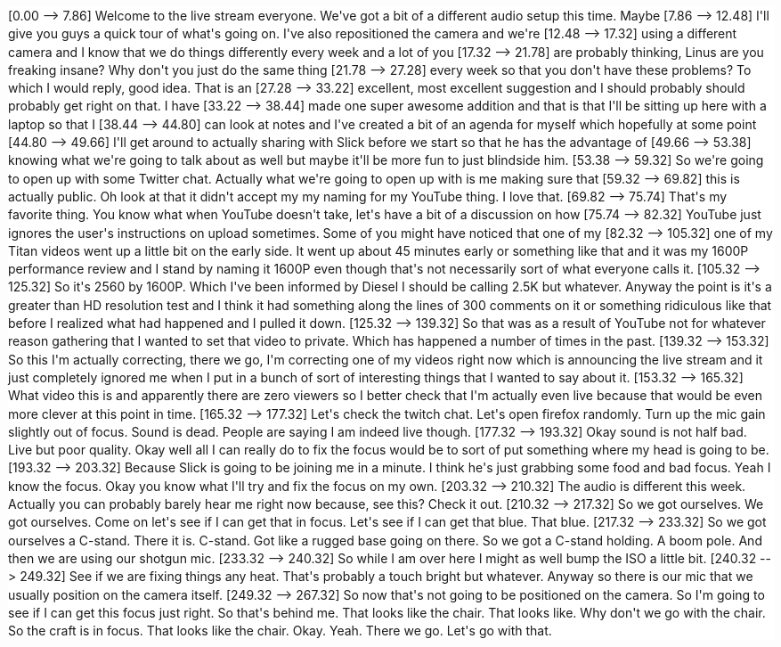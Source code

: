 [0.00 --> 7.86]  Welcome to the live stream everyone. We've got a bit of a different audio setup this time. Maybe
[7.86 --> 12.48]  I'll give you guys a quick tour of what's going on. I've also repositioned the camera and we're
[12.48 --> 17.32]  using a different camera and I know that we do things differently every week and a lot of you
[17.32 --> 21.78]  are probably thinking, Linus are you freaking insane? Why don't you just do the same thing
[21.78 --> 27.28]  every week so that you don't have these problems? To which I would reply, good idea. That is an
[27.28 --> 33.22]  excellent, most excellent suggestion and I should probably should probably get right on that. I have
[33.22 --> 38.44]  made one super awesome addition and that is that I'll be sitting up here with a laptop so that I
[38.44 --> 44.80]  can look at notes and I've created a bit of an agenda for myself which hopefully at some point
[44.80 --> 49.66]  I'll get around to actually sharing with Slick before we start so that he has the advantage of
[49.66 --> 53.38]  knowing what we're going to talk about as well but maybe it'll be more fun to just blindside him.
[53.38 --> 59.32]  So we're going to open up with some Twitter chat. Actually what we're going to open up with is me making sure that
[59.32 --> 69.82]  this is actually public. Oh look at that it didn't accept my my naming for my YouTube thing. I love that.
[69.82 --> 75.74]  That's my favorite thing. You know what when YouTube doesn't take, let's have a bit of a discussion on how
[75.74 --> 82.32]  YouTube just ignores the user's instructions on upload sometimes. Some of you might have noticed that one of my
[82.32 --> 105.32]  one of my Titan videos went up a little bit on the early side. It went up about 45 minutes early or something like that and it was my 1600P performance review and I stand by naming it 1600P even though that's not necessarily sort of what everyone calls it.
[105.32 --> 125.32]  So it's 2560 by 1600P. Which I've been informed by Diesel I should be calling 2.5K but whatever. Anyway the point is it's a greater than HD resolution test and I think it had something along the lines of 300 comments on it or something ridiculous like that before I realized what had happened and I pulled it down.
[125.32 --> 139.32]  So that was as a result of YouTube not for whatever reason gathering that I wanted to set that video to private. Which has happened a number of times in the past.
[139.32 --> 153.32]  So this I'm actually correcting, there we go, I'm correcting one of my videos right now which is announcing the live stream and it just completely ignored me when I put in a bunch of sort of interesting things that I wanted to say about it.
[153.32 --> 165.32]  What video this is and apparently there are zero viewers so I better check that I'm actually even live because that would be even more clever at this point in time.
[165.32 --> 177.32]  Let's check the twitch chat. Let's open firefox randomly. Turn up the mic gain slightly out of focus. Sound is dead. People are saying I am indeed live though.
[177.32 --> 193.32]  Okay sound is not half bad. Live but poor quality. Okay well all I can really do to fix the focus would be to sort of put something where my head is going to be.
[193.32 --> 203.32]  Because Slick is going to be joining me in a minute. I think he's just grabbing some food and bad focus. Yeah I know the focus. Okay you know what I'll try and fix the focus on my own.
[203.32 --> 210.32]  The audio is different this week. Actually you can probably barely hear me right now because, see this? Check it out.
[210.32 --> 217.32]  So we got ourselves. We got ourselves. Come on let's see if I can get that in focus. Let's see if I can get that blue. That blue.
[217.32 --> 233.32]  So we got ourselves a C-stand. There it is. C-stand. Got like a rugged base going on there. So we got a C-stand holding. A boom pole. And then we are using our shotgun mic.
[233.32 --> 240.32]  So while I am over here I might as well bump the ISO a little bit.
[240.32 --> 249.32]  See if we are fixing things any heat. That's probably a touch bright but whatever. Anyway so there is our mic that we usually position on the camera itself.
[249.32 --> 267.32]  So now that's not going to be positioned on the camera. So I'm going to see if I can get this focus just right. So that's behind me. That looks like the chair. That looks like. Why don't we go with the chair. So the craft is in focus. That looks like the chair. Okay. Yeah. There we go. Let's go with that.